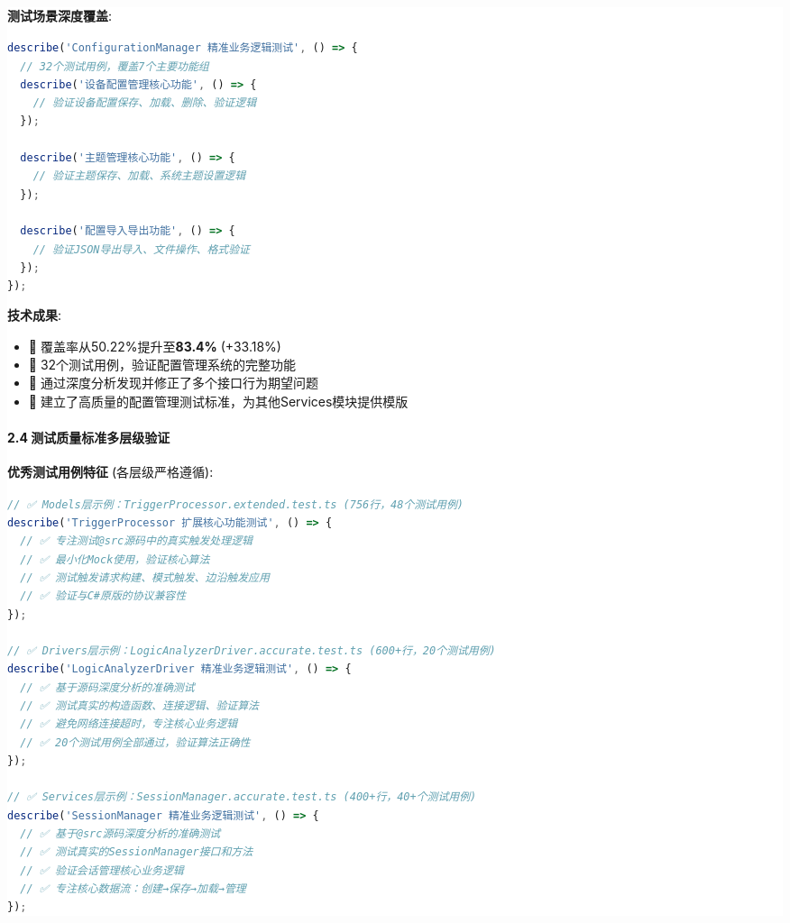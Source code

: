 **测试场景深度覆盖**:
```typescript
describe('ConfigurationManager 精准业务逻辑测试', () => {
  // 32个测试用例，覆盖7个主要功能组
  describe('设备配置管理核心功能', () => {
    // 验证设备配置保存、加载、删除、验证逻辑
  });
  
  describe('主题管理核心功能', () => {
    // 验证主题保存、加载、系统主题设置逻辑
  });
  
  describe('配置导入导出功能', () => {
    // 验证JSON导出导入、文件操作、格式验证
  });
});
```

**技术成果**:
- 🎯 覆盖率从50.22%提升至**83.4%** (+33.18%)
- 🎯 32个测试用例，验证配置管理系统的完整功能
- 🎯 通过深度分析发现并修正了多个接口行为期望问题
- 🎯 建立了高质量的配置管理测试标准，为其他Services模块提供模版

#### 2.4 测试质量标准多层级验证

**优秀测试用例特征** (各层级严格遵循):
```typescript
// ✅ Models层示例：TriggerProcessor.extended.test.ts (756行，48个测试用例)
describe('TriggerProcessor 扩展核心功能测试', () => {
  // ✅ 专注测试@src源码中的真实触发处理逻辑
  // ✅ 最小化Mock使用，验证核心算法
  // ✅ 测试触发请求构建、模式触发、边沿触发应用
  // ✅ 验证与C#原版的协议兼容性
});

// ✅ Drivers层示例：LogicAnalyzerDriver.accurate.test.ts (600+行，20个测试用例)
describe('LogicAnalyzerDriver 精准业务逻辑测试', () => {
  // ✅ 基于源码深度分析的准确测试
  // ✅ 测试真实的构造函数、连接逻辑、验证算法
  // ✅ 避免网络连接超时，专注核心业务逻辑
  // ✅ 20个测试用例全部通过，验证算法正确性
});

// ✅ Services层示例：SessionManager.accurate.test.ts (400+行，40+个测试用例)
describe('SessionManager 精准业务逻辑测试', () => {
  // ✅ 基于@src源码深度分析的准确测试
  // ✅ 测试真实的SessionManager接口和方法
  // ✅ 验证会话管理核心业务逻辑
  // ✅ 专注核心数据流：创建→保存→加载→管理
});
```

